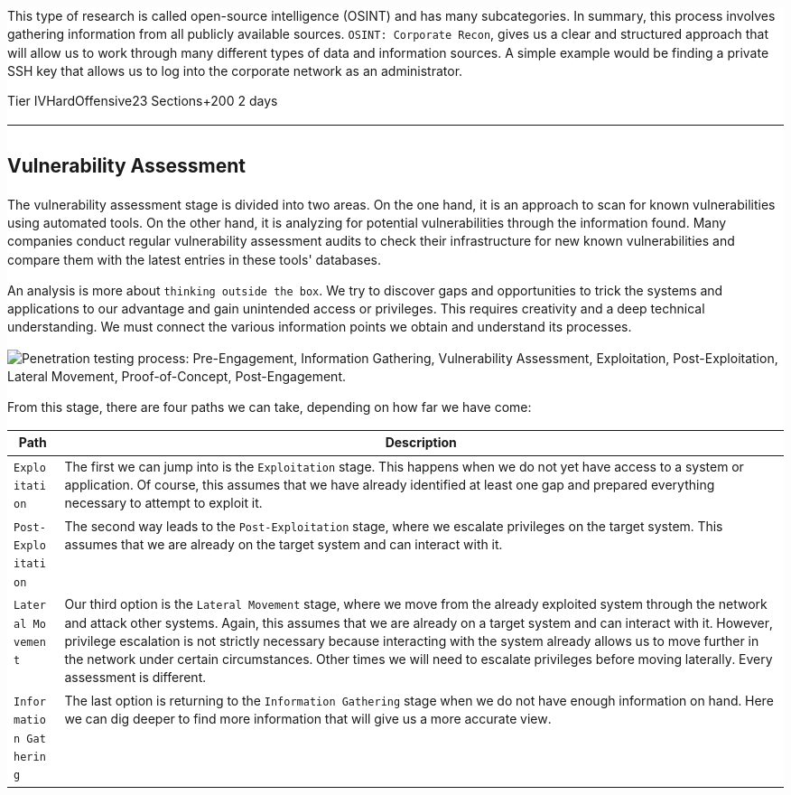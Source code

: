 <td>This type of research is called open-source intelligence (OSINT) and has many subcategories. In summary, this process involves gathering information from all publicly available sources. <code>OSINT: Corporate Recon</code>, gives us a clear and structured approach that will allow us to work through many different types of data and information sources. A simple example would be finding a private SSH key that allows us to log into the corporate network as an administrator. <p class="card-text ep-none" style="line-height: 1.8;margin-top: 10px;"><span class="badge mr-1 badge-soft-purple font-size-13">Tier IV</span><span class="badge mr-1 badge-soft-danger font-size-13">Hard</span><span class="badge mr-1 badge-soft-danger font-size-13" data-original-title="" data-title="Focuses on offensive security practices" data-toggle="tooltip" title="">Offensive</span><span class="badge mr-1 mt-1 badge-soft-dark font-size-12">23 Sections</span><span class="badge mt-1 badge-soft-secondary font-size-12" data-original-title="" data-title="You will be rewarded with this number of Cubes after completing the module" data-toggle="tooltip" title=""><i class="fad fa-cube text-success mr-1"></i>+200 </span><span class="badge ml-1 mr-1 mt-1 badge-soft-dark font-size-12">2 days</span></p></td>
</tr>
</tbody>
</table>
<hr/>
<h2>Vulnerability Assessment</h2>
<p>The vulnerability assessment stage is divided into two areas. On the one hand, it is an approach to scan for known vulnerabilities using automated tools. On the other hand, it is analyzing for potential vulnerabilities through the information found. Many companies conduct regular vulnerability assessment audits to check their infrastructure for new known vulnerabilities and compare them with the latest entries in these tools' databases.</p>
<p>An analysis is more about <code>thinking outside the box</code>. We try to discover gaps and opportunities to trick the systems and applications to our advantage and gain unintended access or privileges. This requires creativity and a deep technical understanding. We must connect the various information points we obtain and understand its processes.</p>
<p><img alt="Penetration testing process: Pre-Engagement, Information Gathering, Vulnerability Assessment, Exploitation, Post-Exploitation, Lateral Movement, Proof-of-Concept, Post-Engagement." src="https://academy.hackthebox.com/storage/modules/90/0-PT-Process-VA.png"/></p>
<p>From this stage, there are four paths we can take, depending on how far we have come:</p>
<table>
<thead>
<tr>
<th><strong>Path</strong></th>
<th><strong>Description</strong></th>
</tr>
</thead>
<tbody>
<tr>
<td><code>Exploitation</code></td>
<td>The first we can jump into is the <code>Exploitation</code> stage. This happens when we do not yet have access to a system or application. Of course, this assumes that we have already identified at least one gap and prepared everything necessary to attempt to exploit it.</td>
</tr>
<tr>
<td><code>Post-Exploitation</code></td>
<td>The second way leads to the <code>Post-Exploitation</code> stage, where we escalate privileges on the target system. This assumes that we are already on the target system and can interact with it.</td>
</tr>
<tr>
<td><code>Lateral Movement</code></td>
<td>Our third option is the <code>Lateral Movement</code> stage, where we move from the already exploited system through the network and attack other systems. Again, this assumes that we are already on a target system and can interact with it. However, privilege escalation is not strictly necessary because interacting with the system already allows us to move further in the network under certain circumstances. Other times we will need to escalate privileges before moving laterally. Every assessment is different.</td>
</tr>
<tr>
<td><code>Information Gathering</code></td>
<td>The last option is returning to the <code>Information Gathering</code> stage when we do not have enough information on hand. Here we can dig deeper to find more information that will give us a more accurate view.</td>